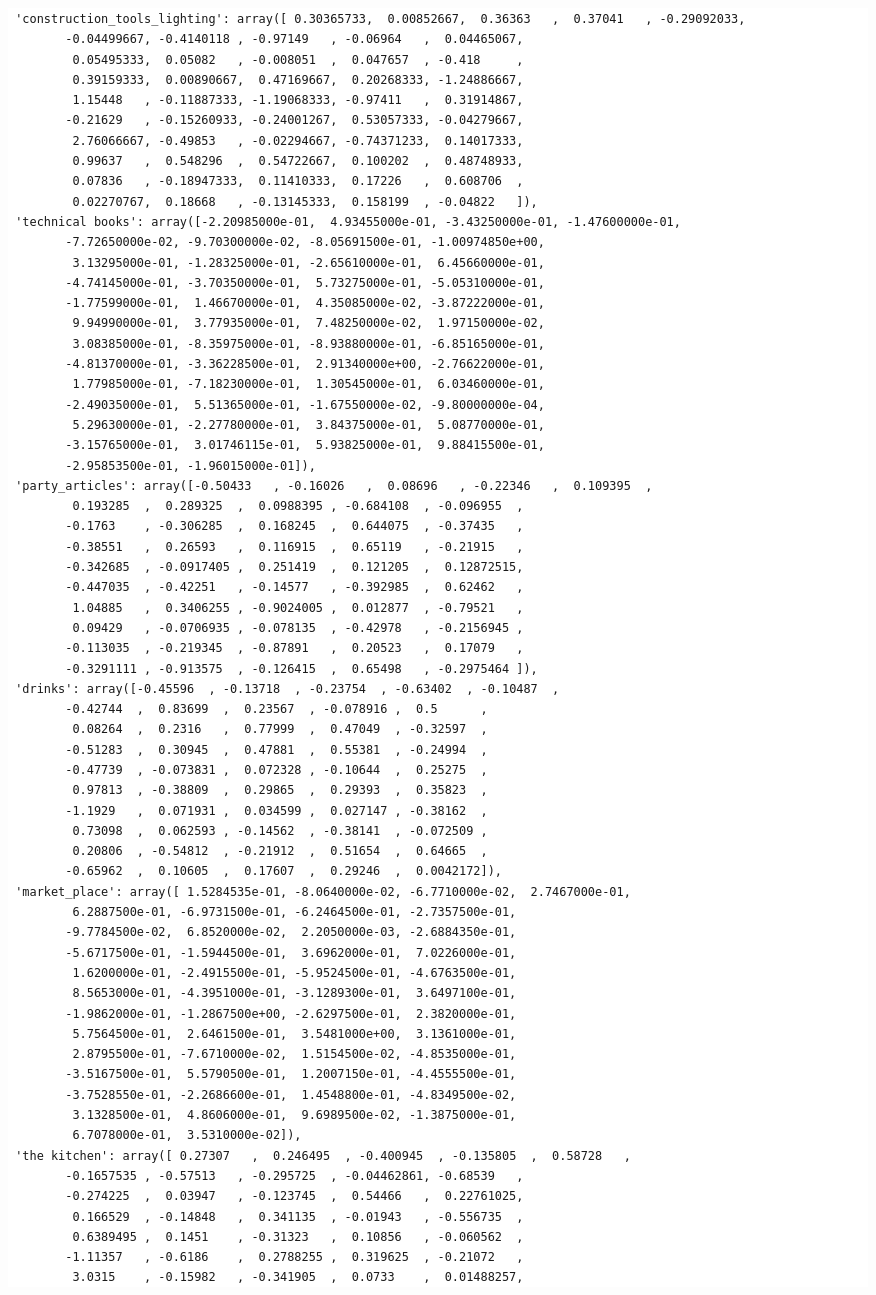      'construction_tools_lighting': array([ 0.30365733,  0.00852667,  0.36363   ,  0.37041   , -0.29092033,
            -0.04499667, -0.4140118 , -0.97149   , -0.06964   ,  0.04465067,
             0.05495333,  0.05082   , -0.008051  ,  0.047657  , -0.418     ,
             0.39159333,  0.00890667,  0.47169667,  0.20268333, -1.24886667,
             1.15448   , -0.11887333, -1.19068333, -0.97411   ,  0.31914867,
            -0.21629   , -0.15260933, -0.24001267,  0.53057333, -0.04279667,
             2.76066667, -0.49853   , -0.02294667, -0.74371233,  0.14017333,
             0.99637   ,  0.548296  ,  0.54722667,  0.100202  ,  0.48748933,
             0.07836   , -0.18947333,  0.11410333,  0.17226   ,  0.608706  ,
             0.02270767,  0.18668   , -0.13145333,  0.158199  , -0.04822   ]),
     'technical books': array([-2.20985000e-01,  4.93455000e-01, -3.43250000e-01, -1.47600000e-01,
            -7.72650000e-02, -9.70300000e-02, -8.05691500e-01, -1.00974850e+00,
             3.13295000e-01, -1.28325000e-01, -2.65610000e-01,  6.45660000e-01,
            -4.74145000e-01, -3.70350000e-01,  5.73275000e-01, -5.05310000e-01,
            -1.77599000e-01,  1.46670000e-01,  4.35085000e-02, -3.87222000e-01,
             9.94990000e-01,  3.77935000e-01,  7.48250000e-02,  1.97150000e-02,
             3.08385000e-01, -8.35975000e-01, -8.93880000e-01, -6.85165000e-01,
            -4.81370000e-01, -3.36228500e-01,  2.91340000e+00, -2.76622000e-01,
             1.77985000e-01, -7.18230000e-01,  1.30545000e-01,  6.03460000e-01,
            -2.49035000e-01,  5.51365000e-01, -1.67550000e-02, -9.80000000e-04,
             5.29630000e-01, -2.27780000e-01,  3.84375000e-01,  5.08770000e-01,
            -3.15765000e-01,  3.01746115e-01,  5.93825000e-01,  9.88415500e-01,
            -2.95853500e-01, -1.96015000e-01]),
     'party_articles': array([-0.50433   , -0.16026   ,  0.08696   , -0.22346   ,  0.109395  ,
             0.193285  ,  0.289325  ,  0.0988395 , -0.684108  , -0.096955  ,
            -0.1763    , -0.306285  ,  0.168245  ,  0.644075  , -0.37435   ,
            -0.38551   ,  0.26593   ,  0.116915  ,  0.65119   , -0.21915   ,
            -0.342685  , -0.0917405 ,  0.251419  ,  0.121205  ,  0.12872515,
            -0.447035  , -0.42251   , -0.14577   , -0.392985  ,  0.62462   ,
             1.04885   ,  0.3406255 , -0.9024005 ,  0.012877  , -0.79521   ,
             0.09429   , -0.0706935 , -0.078135  , -0.42978   , -0.2156945 ,
            -0.113035  , -0.219345  , -0.87891   ,  0.20523   ,  0.17079   ,
            -0.3291111 , -0.913575  , -0.126415  ,  0.65498   , -0.2975464 ]),
     'drinks': array([-0.45596  , -0.13718  , -0.23754  , -0.63402  , -0.10487  ,
            -0.42744  ,  0.83699  ,  0.23567  , -0.078916 ,  0.5      ,
             0.08264  ,  0.2316   ,  0.77999  ,  0.47049  , -0.32597  ,
            -0.51283  ,  0.30945  ,  0.47881  ,  0.55381  , -0.24994  ,
            -0.47739  , -0.073831 ,  0.072328 , -0.10644  ,  0.25275  ,
             0.97813  , -0.38809  ,  0.29865  ,  0.29393  ,  0.35823  ,
            -1.1929   ,  0.071931 ,  0.034599 ,  0.027147 , -0.38162  ,
             0.73098  ,  0.062593 , -0.14562  , -0.38141  , -0.072509 ,
             0.20806  , -0.54812  , -0.21912  ,  0.51654  ,  0.64665  ,
            -0.65962  ,  0.10605  ,  0.17607  ,  0.29246  ,  0.0042172]),
     'market_place': array([ 1.5284535e-01, -8.0640000e-02, -6.7710000e-02,  2.7467000e-01,
             6.2887500e-01, -6.9731500e-01, -6.2464500e-01, -2.7357500e-01,
            -9.7784500e-02,  6.8520000e-02,  2.2050000e-03, -2.6884350e-01,
            -5.6717500e-01, -1.5944500e-01,  3.6962000e-01,  7.0226000e-01,
             1.6200000e-01, -2.4915500e-01, -5.9524500e-01, -4.6763500e-01,
             8.5653000e-01, -4.3951000e-01, -3.1289300e-01,  3.6497100e-01,
            -1.9862000e-01, -1.2867500e+00, -2.6297500e-01,  2.3820000e-01,
             5.7564500e-01,  2.6461500e-01,  3.5481000e+00,  3.1361000e-01,
             2.8795500e-01, -7.6710000e-02,  1.5154500e-02, -4.8535000e-01,
            -3.5167500e-01,  5.5790500e-01,  1.2007150e-01, -4.4555500e-01,
            -3.7528550e-01, -2.2686600e-01,  1.4548800e-01, -4.8349500e-02,
             3.1328500e-01,  4.8606000e-01,  9.6989500e-02, -1.3875000e-01,
             6.7078000e-01,  3.5310000e-02]),
     'the kitchen': array([ 0.27307   ,  0.246495  , -0.400945  , -0.135805  ,  0.58728   ,
            -0.1657535 , -0.57513   , -0.295725  , -0.04462861, -0.68539   ,
            -0.274225  ,  0.03947   , -0.123745  ,  0.54466   ,  0.22761025,
             0.166529  , -0.14848   ,  0.341135  , -0.01943   , -0.556735  ,
             0.6389495 ,  0.1451    , -0.31323   ,  0.10856   , -0.060562  ,
            -1.11357   , -0.6186    ,  0.2788255 ,  0.319625  , -0.21072   ,
             3.0315    , -0.15982   , -0.341905  ,  0.0733    ,  0.01488257,